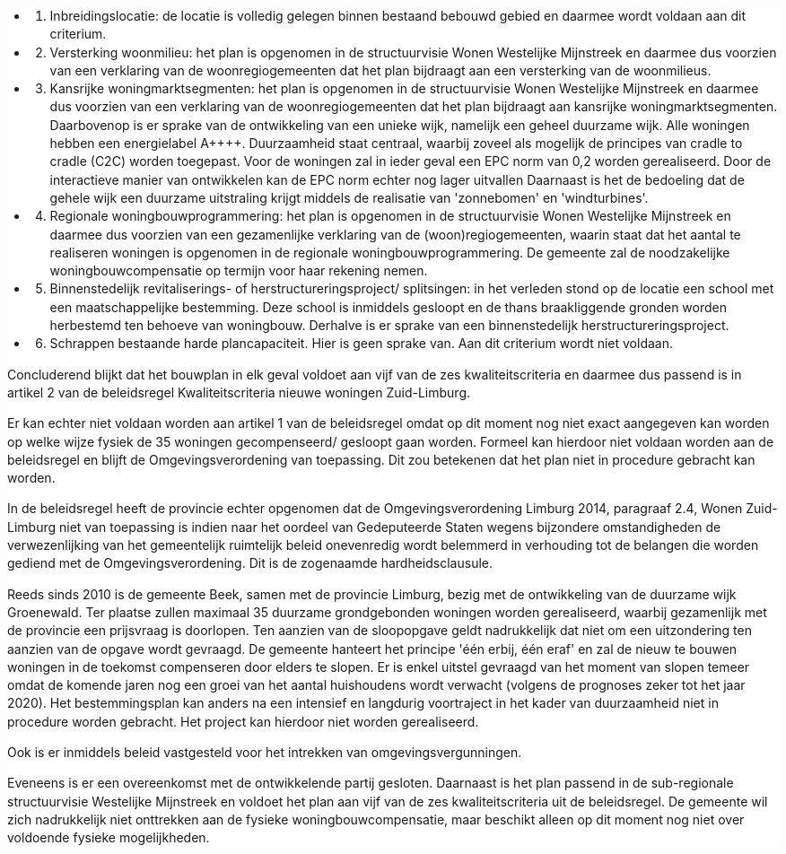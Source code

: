 - 1. Inbreidingslocatie: de locatie is volledig gelegen binnen bestaand bebouwd gebied en daarmee wordt voldaan aan dit criterium.
- 2. Versterking woonmilieu: het plan is opgenomen in de structuurvisie Wonen Westelijke Mijnstreek en daarmee dus voorzien van een verklaring van de woonregiogemeenten dat het plan bijdraagt aan een versterking van de woonmilieus.
- 3. Kansrijke woningmarktsegmenten: het plan is opgenomen in de structuurvisie Wonen Westelijke Mijnstreek en daarmee dus voorzien van een verklaring van de woonregiogemeenten dat het plan bijdraagt aan kansrijke woningmarktsegmenten. Daarbovenop is er sprake van de ontwikkeling van een unieke wijk, namelijk een geheel duurzame wijk. Alle woningen hebben een energielabel A++++. Duurzaamheid staat centraal, waarbij zoveel als mogelijk de principes van cradle to cradle (C2C) worden toegepast. Voor de woningen zal in ieder geval een EPC norm van 0,2 worden gerealiseerd. Door de interactieve manier van ontwikkelen kan de EPC norm echter nog lager uitvallen Daarnaast is het de bedoeling dat de gehele wijk een duurzame uitstraling krijgt middels de realisatie van 'zonnebomen' en 'windturbines'.
- 4. Regionale woningbouwprogrammering: het plan is opgenomen in de structuurvisie Wonen Westelijke Mijnstreek en daarmee dus voorzien van een gezamenlijke verklaring van de (woon)regiogemeenten, waarin staat dat het aantal te realiseren woningen is opgenomen in de regionale woningbouwprogrammering. De gemeente zal de noodzakelijke woningbouwcompensatie op termijn voor haar rekening nemen.
- 5. Binnenstedelijk revitaliserings- of herstructureringsproject/ splitsingen: in het verleden stond op de locatie een school met een maatschappelijke bestemming. Deze school is inmiddels gesloopt en de thans braakliggende gronden worden herbestemd ten behoeve van woningbouw. Derhalve is er sprake van een binnenstedelijk herstructureringsproject.
- 6. Schrappen bestaande harde plancapaciteit. Hier is geen sprake van. Aan dit criterium wordt niet voldaan.

Concluderend blijkt dat het bouwplan in elk geval voldoet aan vijf van de zes kwaliteitscriteria en daarmee dus passend is in artikel 2 van de beleidsregel Kwaliteitscriteria nieuwe woningen Zuid-Limburg.

Er kan echter niet voldaan worden aan artikel 1 van de beleidsregel omdat op dit moment nog niet exact aangegeven kan worden op welke wijze fysiek de 35 woningen gecompenseerd/ gesloopt gaan worden. Formeel kan hierdoor niet voldaan worden aan de beleidsregel en blijft de Omgevingsverordening van toepassing. Dit zou betekenen dat het plan niet in procedure gebracht kan worden.

In de beleidsregel heeft de provincie echter opgenomen dat de Omgevingsverordening Limburg 2014, paragraaf 2.4, Wonen Zuid-Limburg niet van toepassing is indien naar het oordeel van Gedeputeerde Staten wegens bijzondere omstandigheden de verwezenlijking van het gemeentelijk ruimtelijk beleid onevenredig wordt belemmerd in verhouding tot de belangen die worden gediend met de Omgevingsverordening. Dit is de zogenaamde hardheidsclausule.

Reeds sinds 2010 is de gemeente Beek, samen met de provincie Limburg, bezig met de ontwikkeling van de duurzame wijk Groenewald. Ter plaatse zullen maximaal 35 duurzame grondgebonden woningen worden gerealiseerd, waarbij gezamenlijk met de provincie een prijsvraag is doorlopen. Ten aanzien van de sloopopgave geldt nadrukkelijk dat niet om een uitzondering ten aanzien van de opgave wordt gevraagd. De gemeente hanteert het principe 'één erbij, één eraf' en zal de nieuw te bouwen woningen in de toekomst compenseren door elders te slopen. Er is enkel uitstel gevraagd van het moment van slopen temeer omdat de komende jaren nog een groei van het aantal huishoudens wordt verwacht (volgens de prognoses zeker tot het jaar 2020). Het bestemmingsplan kan anders na een intensief en langdurig voortraject in het kader van duurzaamheid niet in procedure worden gebracht. Het project kan hierdoor niet worden gerealiseerd.

Ook is er inmiddels beleid vastgesteld voor het intrekken van omgevingsvergunningen.

Eveneens is er een overeenkomst met de ontwikkelende partij gesloten. Daarnaast is het plan passend in de sub-regionale structuurvisie Westelijke Mijnstreek en voldoet het plan aan vijf van de zes kwaliteitscriteria uit de beleidsregel. De gemeente wil zich nadrukkelijk niet onttrekken aan de fysieke woningbouwcompensatie, maar beschikt alleen op dit moment nog niet over voldoende fysieke mogelijkheden.
